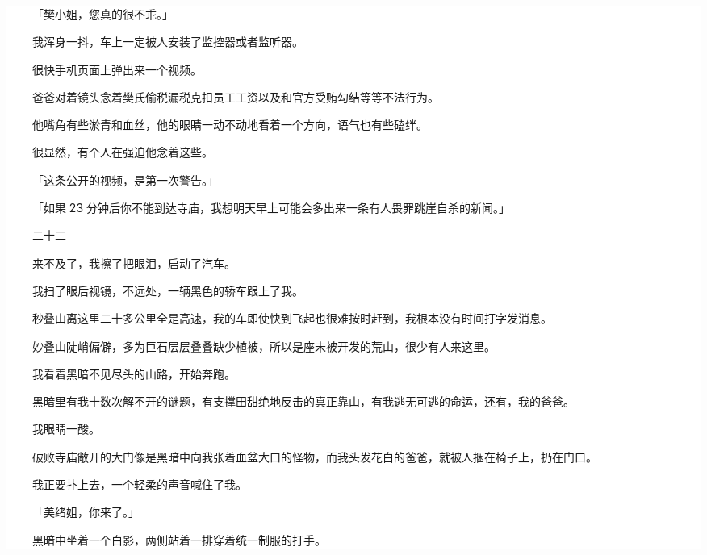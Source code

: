 &emsp;&emsp;
「樊小姐，您真的很不乖。」  
  
&emsp;&emsp;
我浑身一抖，车上一定被人安装了监控器或者监听器。  
  
&emsp;&emsp;
很快手机页面上弹出来一个视频。  
  
&emsp;&emsp;
爸爸对着镜头念着樊氏偷税漏税克扣员工工资以及和官方受贿勾结等等不法行为。  
  
&emsp;&emsp;
他嘴角有些淤青和血丝，他的眼睛一动不动地看着一个方向，语气也有些磕绊。  
  
&emsp;&emsp;
很显然，有个人在强迫他念着这些。  
  
&emsp;&emsp;
「这条公开的视频，是第一次警告。」  
  
&emsp;&emsp;
「如果 23 分钟后你不能到达寺庙，我想明天早上可能会多出来一条有人畏罪跳崖自杀的新闻。」  
  
&emsp;&emsp;
二十二  
  
&emsp;&emsp;
来不及了，我擦了把眼泪，启动了汽车。  
  
&emsp;&emsp;
我扫了眼后视镜，不远处，一辆黑色的轿车跟上了我。  
  
&emsp;&emsp;
秒叠山离这里二十多公里全是高速，我的车即使快到飞起也很难按时赶到，我根本没有时间打字发消息。  
  
&emsp;&emsp;
妙叠山陡峭偏僻，多为巨石层层叠叠缺少植被，所以是座未被开发的荒山，很少有人来这里。  
  
&emsp;&emsp;
我看着黑暗不见尽头的山路，开始奔跑。  
  
&emsp;&emsp;
黑暗里有我十数次解不开的谜题，有支撑田甜绝地反击的真正靠山，有我逃无可逃的命运，还有，我的爸爸。  
  
&emsp;&emsp;
我眼睛一酸。  
  
&emsp;&emsp;
破败寺庙敞开的大门像是黑暗中向我张着血盆大口的怪物，而我头发花白的爸爸，就被人捆在椅子上，扔在门口。  
  
&emsp;&emsp;
我正要扑上去，一个轻柔的声音喊住了我。  
  
&emsp;&emsp;
「美绪姐，你来了。」  
  
&emsp;&emsp;
黑暗中坐着一个白影，两侧站着一排穿着统一制服的打手。  
  